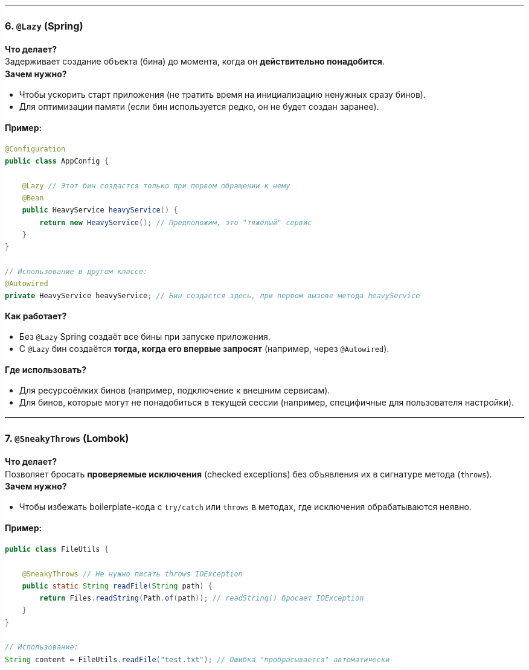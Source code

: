 
---

### **6. `@Lazy` (Spring)**  
**Что делает?**  
Задерживает создание объекта (бина) до момента, когда он **действительно понадобится**.  
**Зачем нужно?**  
- Чтобы ускорить старт приложения (не тратить время на инициализацию ненужных сразу бинов).  
- Для оптимизации памяти (если бин используется редко, он не будет создан заранее).  

**Пример:**  
```java
@Configuration
public class AppConfig {

    @Lazy // Этот бин создастся только при первом обращении к нему
    @Bean
    public HeavyService heavyService() {
        return new HeavyService(); // Предположим, это "тяжёлый" сервис
    }
}

// Использование в другом классе:
@Autowired
private HeavyService heavyService; // Бин создастся здесь, при первом вызове метода heavyService
```

**Как работает?**  
- Без `@Lazy` Spring создаёт все бины при запуске приложения.  
- С `@Lazy` бин создаётся **тогда, когда его впервые запросят** (например, через `@Autowired`).  

**Где использовать?**  
- Для ресурсоёмких бинов (например, подключение к внешним сервисам).  
- Для бинов, которые могут не понадобиться в текущей сессии (например, специфичные для пользователя настройки).  

---

### **7. `@SneakyThrows` (Lombok)**  
**Что делает?**  
Позволяет бросать **проверяемые исключения** (checked exceptions) без объявления их в сигнатуре метода (`throws`).  
**Зачем нужно?**  
- Чтобы избежать boilerplate-кода с `try/catch` или `throws` в методах, где исключения обрабатываются неявно.  

**Пример:**  
```java
public class FileUtils {

    @SneakyThrows // Не нужно писать throws IOException
    public static String readFile(String path) {
        return Files.readString(Path.of(path)); // readString() бросает IOException
    }
}

// Использование:
String content = FileUtils.readFile("test.txt"); // Ошибка "пробрасывается" автоматически
```

